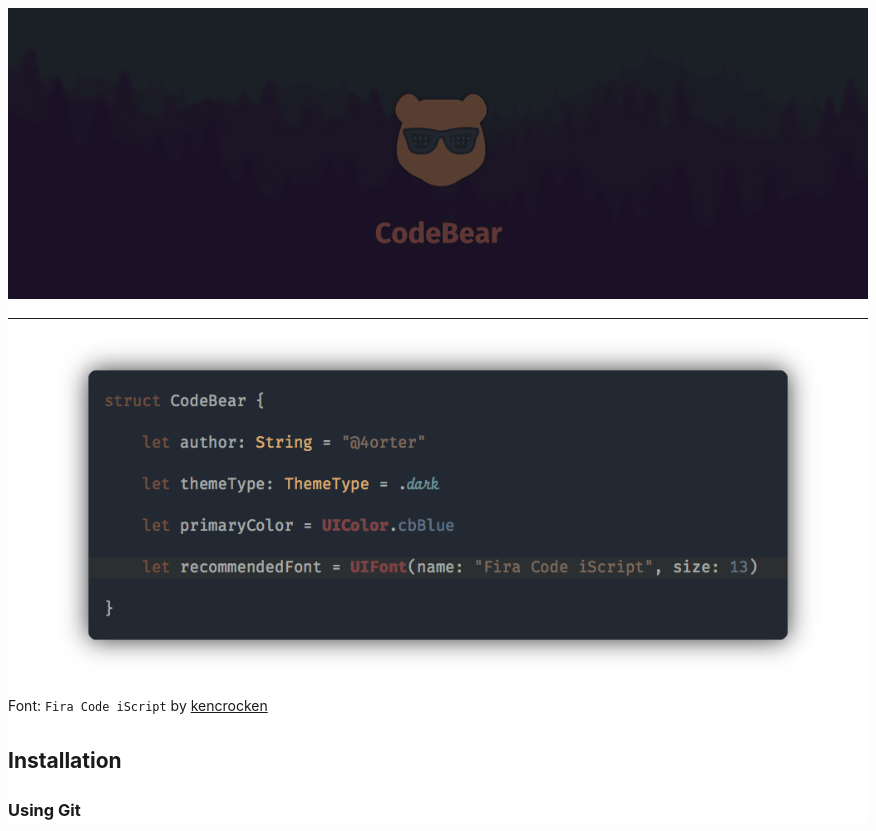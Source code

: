 <p align="center">
	<a href="">
		<img alt="CodeBear Banner" src="codebear.png">
	</a>
</p>

---
<p align="center">
	<img alt="CodeShot" src="codeshot.png" width="90%">
</p>

Font: `Fira Code iScript` by [kencrocken](https://github.com/kencrocken)

## Installation

### Using Git
